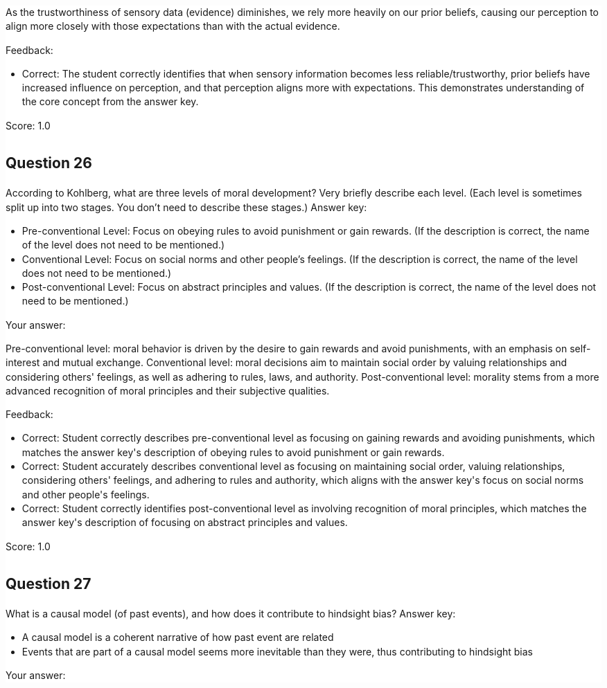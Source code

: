 As the trustworthiness of sensory data (evidence) diminishes, we rely more heavily on our prior beliefs, causing our perception to align more closely with those expectations than with the actual evidence.

Feedback:

- Correct: The student correctly identifies that when sensory information becomes less reliable/trustworthy, prior beliefs have increased influence on perception, and that perception aligns more with expectations. This demonstrates understanding of the core concept from the answer key.

Score: 1.0

## Question 26
            
According to Kohlberg, what are three levels of moral development? Very briefly describe each level. (Each level is sometimes split up into two stages. You don’t need to describe these stages.)
Answer key:

- Pre-conventional Level: Focus on obeying rules to avoid punishment or gain rewards. (If the description is correct, the name of the level does not need to be mentioned.)
- Conventional Level: Focus on social norms and other people’s feelings. (If the description is correct, the name of the level does not need to be mentioned.)
- Post-conventional Level: Focus on abstract principles and values. (If the description is correct, the name of the level does not need to be mentioned.)

Your answer:

Pre-conventional level: moral behavior is driven by the desire to gain rewards and avoid punishments, with an emphasis on self-interest and mutual exchange. Conventional level: moral decisions aim to maintain social order by valuing relationships and considering others' feelings, as well as adhering to rules, laws, and authority. Post-conventional level: morality stems from a more advanced recognition of moral principles and their subjective qualities.

Feedback:

- Correct: Student correctly describes pre-conventional level as focusing on gaining rewards and avoiding punishments, which matches the answer key's description of obeying rules to avoid punishment or gain rewards.
- Correct: Student accurately describes conventional level as focusing on maintaining social order, valuing relationships, considering others' feelings, and adhering to rules and authority, which aligns with the answer key's focus on social norms and other people's feelings.
- Correct: Student correctly identifies post-conventional level as involving recognition of moral principles, which matches the answer key's description of focusing on abstract principles and values.

Score: 1.0

## Question 27
            
What is a causal model (of past events), and how does it contribute to hindsight bias?
Answer key:

- A causal model is a coherent narrative of how past event are related
- Events that are part of a causal model seems more inevitable than they were, thus contributing to hindsight bias

Your answer:
